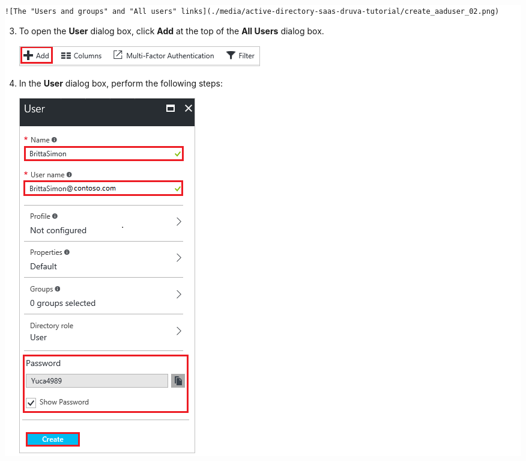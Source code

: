     ![The "Users and groups" and "All users" links](./media/active-directory-saas-druva-tutorial/create_aaduser_02.png)

3. To open the **User** dialog box, click **Add** at the top of the **All Users** dialog box.

    ![The Add button](./media/active-directory-saas-druva-tutorial/create_aaduser_03.png)

4. In the **User** dialog box, perform the following steps:

    ![The User dialog box](./media/active-directory-saas-druva-tutorial/create_aaduser_04.png)
